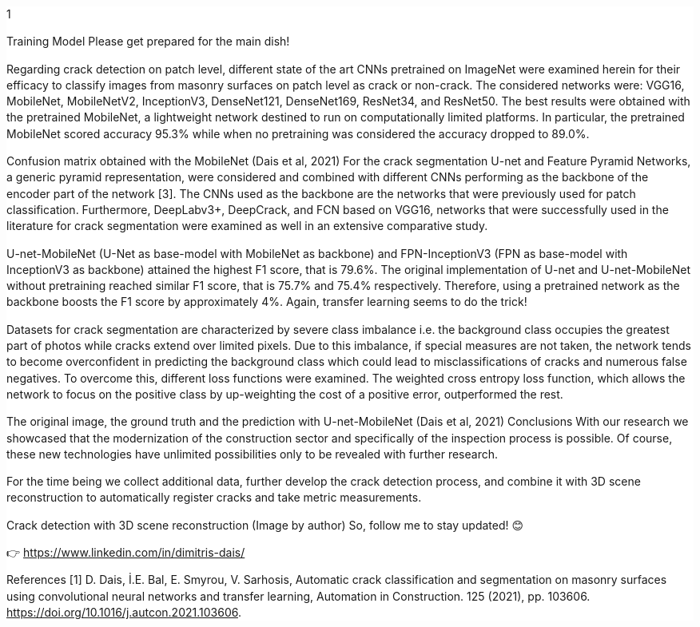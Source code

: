 
1




Training Model
Please get prepared for the main dish!

Regarding crack detection on patch level, different state of the art CNNs pretrained on ImageNet were examined herein for their efficacy to classify images from masonry surfaces on patch level as crack or non-crack. The considered networks were: VGG16, MobileNet, MobileNetV2, InceptionV3, DenseNet121, DenseNet169, ResNet34, and ResNet50. The best results were obtained with the pretrained MobileNet, a lightweight network destined to run on computationally limited platforms. In particular, the pretrained MobileNet scored accuracy 95.3% while when no pretraining was considered the accuracy dropped to 89.0%.


Confusion matrix obtained with the MobileNet (Dais et al, 2021)
For the crack segmentation U-net and Feature Pyramid Networks, a generic pyramid representation, were considered and combined with different CNNs performing as the backbone of the encoder part of the network [3]. The CNNs used as the backbone are the networks that were previously used for patch classification. Furthermore, DeepLabv3+, DeepCrack, and FCN based on VGG16, networks that were successfully used in the literature for crack segmentation were examined as well in an extensive comparative study.

U-net-MobileNet (U-Net as base-model with MobileNet as backbone) and FPN-InceptionV3 (FPN as base-model with InceptionV3 as backbone) attained the highest F1 score, that is 79.6%. The original implementation of U-net and U-net-MobileNet without pretraining reached similar F1 score, that is 75.7% and 75.4% respectively. Therefore, using a pretrained network as the backbone boosts the F1 score by approximately 4%. Again, transfer learning seems to do the trick!

Datasets for crack segmentation are characterized by severe class imbalance i.e. the background class occupies the greatest part of photos while cracks extend over limited pixels. Due to this imbalance, if special measures are not taken, the network tends to become overconfident in predicting the background class which could lead to misclassifications of cracks and numerous false negatives. To overcome this, different loss functions were examined. The weighted cross entropy loss function, which allows the network to focus on the positive class by up-weighting the cost of a positive error, outperformed the rest.


The original image, the ground truth and the prediction with U-net-MobileNet (Dais et al, 2021)
Conclusions
With our research we showcased that the modernization of the construction sector and specifically of the inspection process is possible. Of course, these new technologies have unlimited possibilities only to be revealed with further research.

For the time being we collect additional data, further develop the crack detection process, and combine it with 3D scene reconstruction to automatically register cracks and take metric measurements.


Crack detection with 3D scene reconstruction (Image by author)
So, follow me to stay updated! 😊

👉 https://www.linkedin.com/in/dimitris-dais/

References
[1] D. Dais, İ.E. Bal, E. Smyrou, V. Sarhosis, Automatic crack classification and segmentation on masonry surfaces using convolutional neural networks and transfer learning, Automation in Construction. 125 (2021), pp. 103606. https://doi.org/10.1016/j.autcon.2021.103606.
